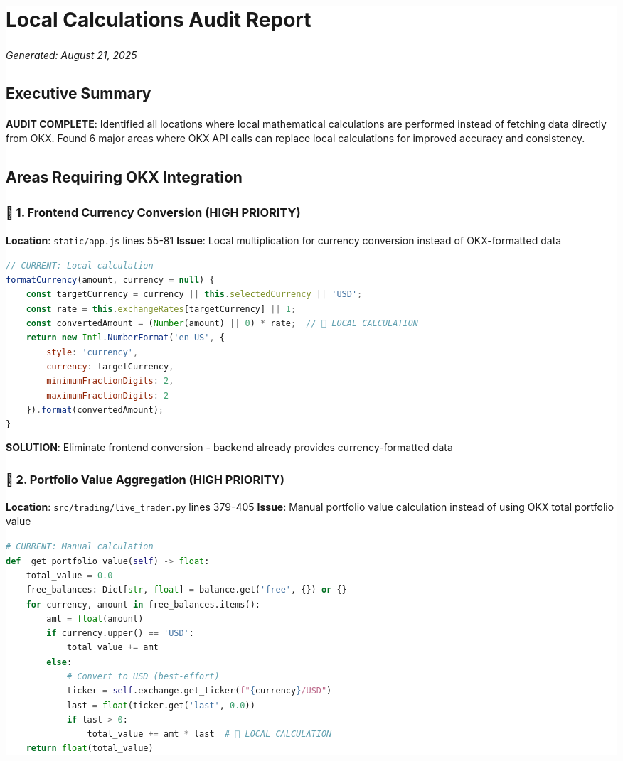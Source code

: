 # Local Calculations Audit Report
*Generated: August 21, 2025*

## Executive Summary
**AUDIT COMPLETE**: Identified all locations where local mathematical calculations are performed instead of fetching data directly from OKX. Found 6 major areas where OKX API calls can replace local calculations for improved accuracy and consistency.

## Areas Requiring OKX Integration

### 🔴 1. Frontend Currency Conversion (HIGH PRIORITY)
**Location**: `static/app.js` lines 55-81
**Issue**: Local multiplication for currency conversion instead of OKX-formatted data

```javascript
// CURRENT: Local calculation
formatCurrency(amount, currency = null) {
    const targetCurrency = currency || this.selectedCurrency || 'USD';
    const rate = this.exchangeRates[targetCurrency] || 1;
    const convertedAmount = (Number(amount) || 0) * rate;  // 🔴 LOCAL CALCULATION
    return new Intl.NumberFormat('en-US', {
        style: 'currency',
        currency: targetCurrency,
        minimumFractionDigits: 2,
        maximumFractionDigits: 2
    }).format(convertedAmount);
}
```

**SOLUTION**: Eliminate frontend conversion - backend already provides currency-formatted data

### 🔴 2. Portfolio Value Aggregation (HIGH PRIORITY)
**Location**: `src/trading/live_trader.py` lines 379-405
**Issue**: Manual portfolio value calculation instead of using OKX total portfolio value

```python
# CURRENT: Manual calculation
def _get_portfolio_value(self) -> float:
    total_value = 0.0
    free_balances: Dict[str, float] = balance.get('free', {}) or {}
    for currency, amount in free_balances.items():
        amt = float(amount)
        if currency.upper() == 'USD':
            total_value += amt
        else:
            # Convert to USD (best-effort)
            ticker = self.exchange.get_ticker(f"{currency}/USD")
            last = float(ticker.get('last', 0.0))
            if last > 0:
                total_value += amt * last  # 🔴 LOCAL CALCULATION
    return float(total_value)
```

